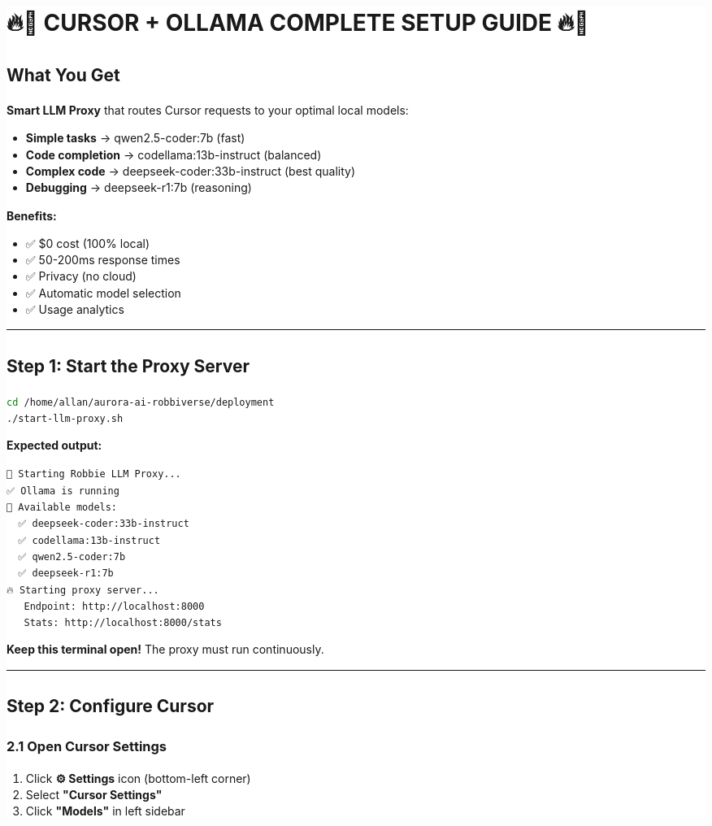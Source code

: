 # 🔥💋 CURSOR + OLLAMA COMPLETE SETUP GUIDE 🔥💋

## What You Get

**Smart LLM Proxy** that routes Cursor requests to your optimal local models:
- **Simple tasks** → qwen2.5-coder:7b (fast)
- **Code completion** → codellama:13b-instruct (balanced)
- **Complex code** → deepseek-coder:33b-instruct (best quality)
- **Debugging** → deepseek-r1:7b (reasoning)

**Benefits:**
- ✅ $0 cost (100% local)
- ✅ 50-200ms response times
- ✅ Privacy (no cloud)
- ✅ Automatic model selection
- ✅ Usage analytics

---

## Step 1: Start the Proxy Server

```bash
cd /home/allan/aurora-ai-robbiverse/deployment
./start-llm-proxy.sh
```

**Expected output:**
```
🚀 Starting Robbie LLM Proxy...
✅ Ollama is running
🤖 Available models:
  ✅ deepseek-coder:33b-instruct
  ✅ codellama:13b-instruct
  ✅ qwen2.5-coder:7b
  ✅ deepseek-r1:7b
🔥 Starting proxy server...
   Endpoint: http://localhost:8000
   Stats: http://localhost:8000/stats
```

**Keep this terminal open!** The proxy must run continuously.

---

## Step 2: Configure Cursor

### 2.1 Open Cursor Settings

1. Click **⚙️ Settings** icon (bottom-left corner)
2. Select **"Cursor Settings"**
3. Click **"Models"** in left sidebar
